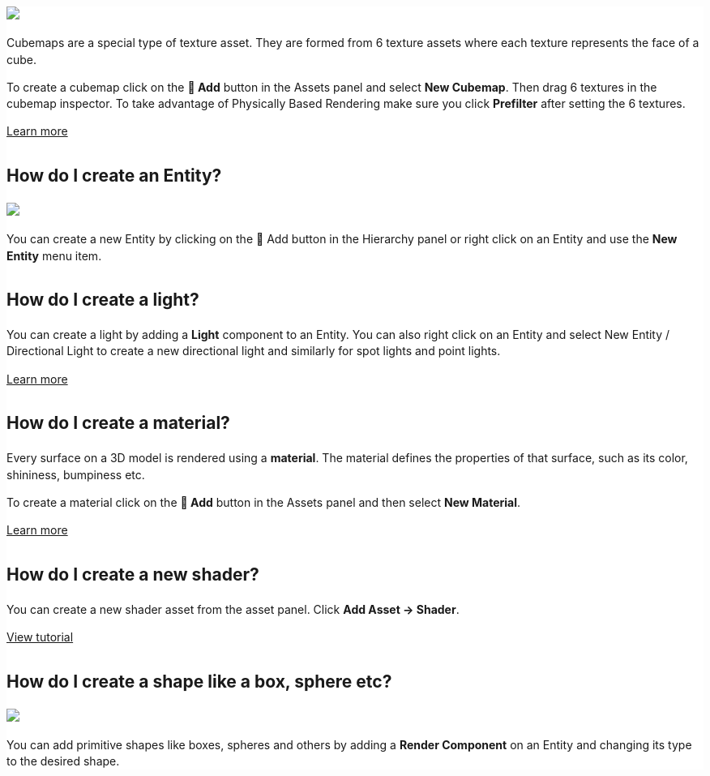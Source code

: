 <img loading="lazy" src="https://playcanvas.com/static-assets/instructions/new_cubemap.gif">

Cubemaps are a special type of texture asset. They are formed from 6 texture assets where each texture represents the face of a cube.

To create a cubemap click on the **<span class="pc-icon">&#57632;</span> Add** button in the Assets panel and select **New Cubemap**. Then drag 6 textures in the cubemap inspector. To take advantage of Physically Based Rendering make sure you click **Prefilter** after setting the 6 textures.

[Learn more](https://developer.playcanvas.com/en/user-manual/assets/cubemaps/)



## How do I create an Entity?

<img loading="lazy" src="https://playcanvas.com/static-assets/instructions/new_entity.gif">

You can create a new Entity by clicking on the <span class="pc-icon">&#57632;</span> Add button in the Hierarchy panel or right click on an Entity and use the **New Entity** menu item.



## How do I create a light?

You can create a light by adding a **Light** component to an Entity. You can also right click on an Entity and select New Entity / Directional Light to create a new directional light and similarly for spot lights and point lights.

[Learn more](https://developer.playcanvas.com/en/user-manual/packs/components/light/)


## How do I create a material?

Every surface on a 3D model is rendered using a **material**. The material defines the properties of that surface, such as its color, shininess, bumpiness etc.

To create a material click on the **<span class="pc-icon">&#57632;</span> Add** button in the Assets panel and then select **New Material**.

[Learn more](https://developer.playcanvas.com/en/user-manual/assets/materials/)



## How do I create a new shader?

You can create a new shader asset from the asset panel. Click **Add Asset -> Shader**.

[View tutorial](http://developer.playcanvas.com/en/tutorials/custom-shaders/)



## How do I create a shape like a box, sphere etc?

<img loading="lazy" src="https://playcanvas.com/static-assets/instructions/new_box.gif">

You can add primitive shapes like boxes, spheres and others by adding a **Render Component** on an Entity and changing its type to the desired shape.
